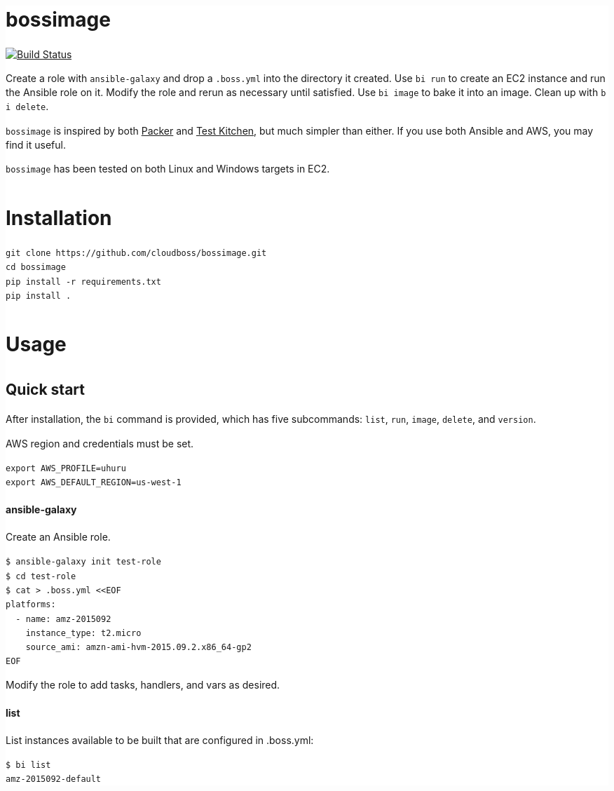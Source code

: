 # bossimage

[![Build Status](https://travis-ci.org/cloudboss/bossimage.svg?branch=master)](https://travis-ci.org/cloudboss/bossimage)

Create a role with `ansible-galaxy` and drop a `.boss.yml` into the directory it created. Use `bi run` to create an EC2 instance and run the Ansible role on it. Modify the role and rerun as necessary until satisfied. Use `bi image` to bake it into an image. Clean up with `bi delete`.

`bossimage` is inspired by both [Packer](https://www.packer.io/) and [Test Kitchen](http://kitchen.ci/), but much simpler than either. If you use both Ansible and AWS, you may find it useful.

`bossimage` has been tested on both Linux and Windows targets in EC2.

# Installation

```
git clone https://github.com/cloudboss/bossimage.git
cd bossimage
pip install -r requirements.txt
pip install .
```

# Usage
## Quick start
After installation, the `bi` command is provided, which has five subcommands: `list`, `run`, `image`, `delete`, and `version`.

AWS region and credentials must be set.

```
export AWS_PROFILE=uhuru
export AWS_DEFAULT_REGION=us-west-1
```

#### ansible-galaxy
Create an Ansible role.

```
$ ansible-galaxy init test-role
$ cd test-role
$ cat > .boss.yml <<EOF
platforms:
  - name: amz-2015092
    instance_type: t2.micro
    source_ami: amzn-ami-hvm-2015.09.2.x86_64-gp2
EOF
```

Modify the role to add tasks, handlers, and vars as desired.

#### list
List instances available to be built that are configured in .boss.yml:
```
$ bi list
amz-2015092-default
```
